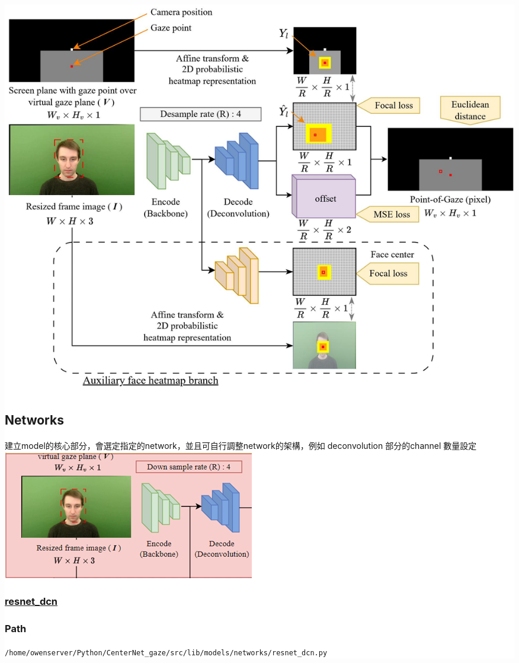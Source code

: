 <img src="images/model.jpg" alt="alt text" />  

## Networks  
建立model的核心部分，會選定指定的network，並且可自行調整network的架構，例如 deconvolution 部分的channel 數量設定  
<img src="images/model_deconvolution.png" alt="alt text" />   
### <u>resnet_dcn</u>
### Path
`/home/owenserver/Python/CenterNet_gaze/src/lib/models/networks/resnet_dcn.py`  

